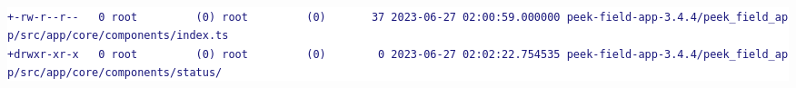 ```diff
+-rw-r--r--   0 root         (0) root         (0)       37 2023-06-27 02:00:59.000000 peek-field-app-3.4.4/peek_field_app/src/app/core/components/index.ts
+drwxr-xr-x   0 root         (0) root         (0)        0 2023-06-27 02:02:22.754535 peek-field-app-3.4.4/peek_field_app/src/app/core/components/status/
